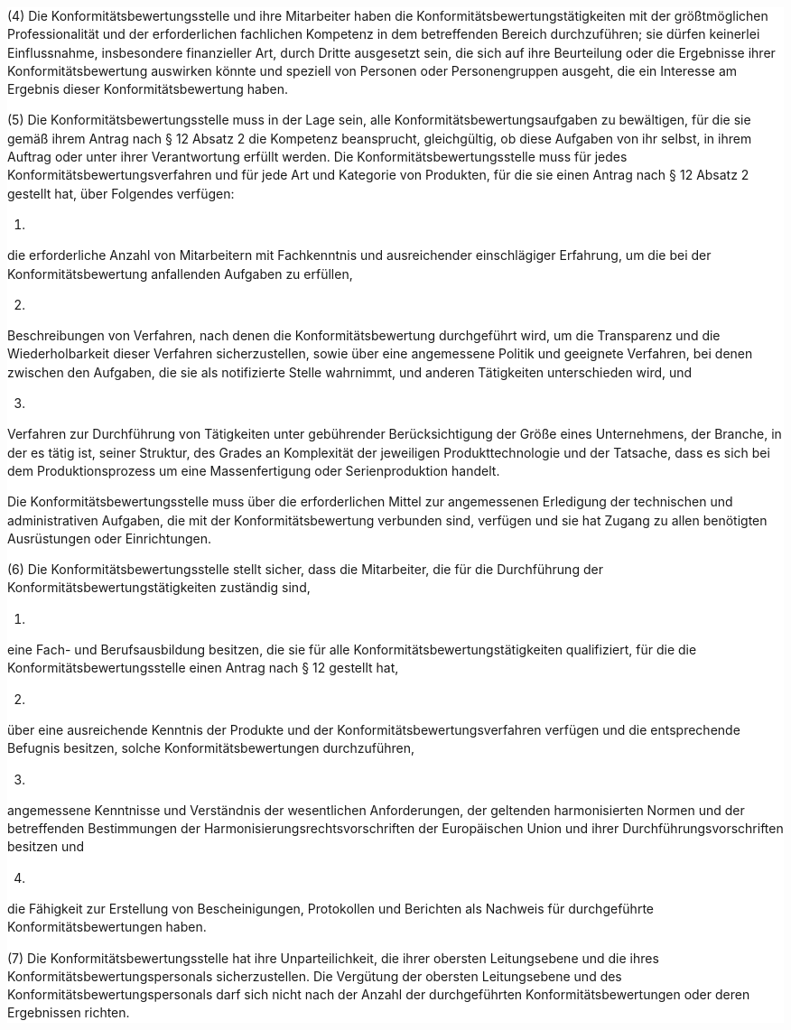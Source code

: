 (4) Die Konformitätsbewertungsstelle und ihre Mitarbeiter haben die Konformitätsbewertungstätigkeiten mit der größtmöglichen Professionalität und der erforderlichen fachlichen Kompetenz in dem betreffenden Bereich durchzuführen; sie dürfen keinerlei Einflussnahme, insbesondere finanzieller Art, durch Dritte ausgesetzt sein, die sich auf ihre Beurteilung oder die Ergebnisse ihrer Konformitätsbewertung auswirken könnte und speziell von Personen oder Personengruppen ausgeht, die ein Interesse am Ergebnis dieser Konformitätsbewertung haben.

(5) Die Konformitätsbewertungsstelle muss in der Lage sein, alle Konformitätsbewertungsaufgaben zu bewältigen, für die sie gemäß ihrem Antrag nach § 12 Absatz 2 die Kompetenz beansprucht, gleichgültig, ob diese Aufgaben von ihr selbst, in ihrem Auftrag oder unter ihrer Verantwortung erfüllt werden. Die Konformitätsbewertungsstelle muss für jedes Konformitätsbewertungsverfahren und für jede Art und Kategorie von Produkten, für die sie einen Antrag nach § 12 Absatz 2 gestellt hat, über Folgendes verfügen:

1.  
die erforderliche Anzahl von Mitarbeitern mit Fachkenntnis und ausreichender einschlägiger Erfahrung, um die bei der Konformitätsbewertung anfallenden Aufgaben zu erfüllen,

2.  
Beschreibungen von Verfahren, nach denen die Konformitätsbewertung durchgeführt wird, um die Transparenz und die Wiederholbarkeit dieser Verfahren sicherzustellen, sowie über eine angemessene Politik und geeignete Verfahren, bei denen zwischen den Aufgaben, die sie als notifizierte Stelle wahrnimmt, und anderen Tätigkeiten unterschieden wird, und

3.  
Verfahren zur Durchführung von Tätigkeiten unter gebührender Berücksichtigung der Größe eines Unternehmens, der Branche, in der es tätig ist, seiner Struktur, des Grades an Komplexität der jeweiligen Produkttechnologie und der Tatsache, dass es sich bei dem Produktionsprozess um eine Massenfertigung oder Serienproduktion handelt.

Die Konformitätsbewertungsstelle muss über die erforderlichen Mittel zur angemessenen Erledigung der technischen und administrativen Aufgaben, die mit der Konformitätsbewertung verbunden sind, verfügen und sie hat Zugang zu allen benötigten Ausrüstungen oder Einrichtungen.

(6) Die Konformitätsbewertungsstelle stellt sicher, dass die Mitarbeiter, die für die Durchführung der Konformitätsbewertungstätigkeiten zuständig sind,

1.  
eine Fach- und Berufsausbildung besitzen, die sie für alle Konformitätsbewertungstätigkeiten qualifiziert, für die die Konformitätsbewertungsstelle einen Antrag nach § 12 gestellt hat,

2.  
über eine ausreichende Kenntnis der Produkte und der Konformitätsbewertungsverfahren verfügen und die entsprechende Befugnis besitzen, solche Konformitätsbewertungen durchzuführen,

3.  
angemessene Kenntnisse und Verständnis der wesentlichen Anforderungen, der geltenden harmonisierten Normen und der betreffenden Bestimmungen der Harmonisierungsrechtsvorschriften der Europäischen Union und ihrer Durchführungsvorschriften besitzen und

4.  
die Fähigkeit zur Erstellung von Bescheinigungen, Protokollen und Berichten als Nachweis für durchgeführte Konformitätsbewertungen haben.

(7) Die Konformitätsbewertungsstelle hat ihre Unparteilichkeit, die ihrer obersten Leitungsebene und die ihres Konformitätsbewertungspersonals sicherzustellen. Die Vergütung der obersten Leitungsebene und des Konformitätsbewertungspersonals darf sich nicht nach der Anzahl der durchgeführten Konformitätsbewertungen oder deren Ergebnissen richten.

